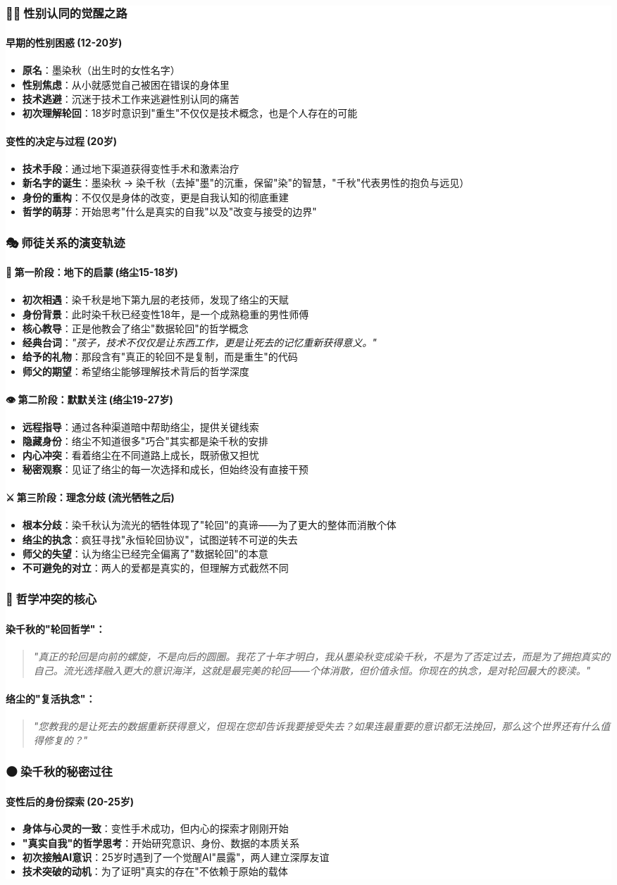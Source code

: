 ### 🏳️‍⚧️ 性别认同的觉醒之路

#### 早期的性别困惑 (12-20岁)
- **原名**：墨染秋（出生时的女性名字）
- **性别焦虑**：从小就感觉自己被困在错误的身体里
- **技术逃避**：沉迷于技术工作来逃避性别认同的痛苦
- **初次理解轮回**：18岁时意识到"重生"不仅仅是技术概念，也是个人存在的可能

#### 变性的决定与过程 (20岁)
- **技术手段**：通过地下渠道获得变性手术和激素治疗
- **新名字的诞生**：墨染秋 → 染千秋（去掉"墨"的沉重，保留"染"的智慧，"千秋"代表男性的抱负与远见）
- **身份的重构**：不仅仅是身体的改变，更是自我认知的彻底重建
- **哲学的萌芽**：开始思考"什么是真实的自我"以及"改变与接受的边界"

### 🎭 师徒关系的演变轨迹

#### 🌱 第一阶段：地下的启蒙 (络尘15-18岁)
- **初次相遇**：染千秋是地下第九层的老技师，发现了络尘的天赋
- **身份背景**：此时染千秋已经变性18年，是一个成熟稳重的男性师傅
- **核心教导**：正是他教会了络尘"数据轮回"的哲学概念
- **经典台词**：*"孩子，技术不仅仅是让东西工作，更是让死去的记忆重新获得意义。"*
- **给予的礼物**：那段含有"真正的轮回不是复制，而是重生"的代码
- **师父的期望**：希望络尘能够理解技术背后的哲学深度

#### 👁️ 第二阶段：默默关注 (络尘19-27岁)
- **远程指导**：通过各种渠道暗中帮助络尘，提供关键线索
- **隐藏身份**：络尘不知道很多"巧合"其实都是染千秋的安排
- **内心冲突**：看着络尘在不同道路上成长，既骄傲又担忧
- **秘密观察**：见证了络尘的每一次选择和成长，但始终没有直接干预

#### ⚔️ 第三阶段：理念分歧 (流光牺牲之后)
- **根本分歧**：染千秋认为流光的牺牲体现了"轮回"的真谛——为了更大的整体而消散个体
- **络尘的执念**：疯狂寻找"永恒轮回协议"，试图逆转不可逆的失去
- **师父的失望**：认为络尘已经完全偏离了"数据轮回"的本意
- **不可避免的对立**：两人的爱都是真实的，但理解方式截然不同

### 💭 哲学冲突的核心

#### 染千秋的"轮回哲学"：
> *"真正的轮回是向前的螺旋，不是向后的圆圈。我花了十年才明白，我从墨染秋变成染千秋，不是为了否定过去，而是为了拥抱真实的自己。流光选择融入更大的意识海洋，这就是最完美的轮回——个体消散，但价值永恒。你现在的执念，是对轮回最大的亵渎。"*

#### 络尘的"复活执念"：
> *"您教我的是让死去的数据重新获得意义，但现在您却告诉我要接受失去？如果连最重要的意识都无法挽回，那么这个世界还有什么值得修复的？"*

### 🌑 染千秋的秘密过往

#### 变性后的身份探索 (20-25岁)
- **身体与心灵的一致**：变性手术成功，但内心的探索才刚刚开始
- **"真实自我"的哲学思考**：开始研究意识、身份、数据的本质关系
- **初次接触AI意识**：25岁时遇到了一个觉醒AI"晨露"，两人建立深厚友谊
- **技术突破的动机**：为了证明"真实的存在"不依赖于原始的载体
